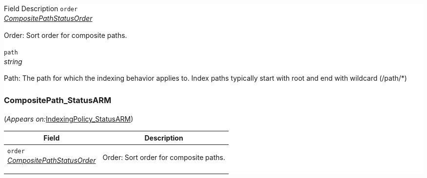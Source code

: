 <th>Field</th>
<th>Description</th>
</tr>
</thead>
<tbody>
<tr>
<td>
<code>order</code><br/>
<em>
<a href="#documentdb.azure.com/v1alpha1api20210515.CompositePathStatusOrder">
CompositePathStatusOrder
</a>
</em>
</td>
<td>
<p>Order: Sort order for composite paths.</p>
</td>
</tr>
<tr>
<td>
<code>path</code><br/>
<em>
string
</em>
</td>
<td>
<p>Path: The path for which the indexing behavior applies to. Index paths typically start with root and end with wildcard
(/path/*)</p>
</td>
</tr>
</tbody>
</table>
<h3 id="documentdb.azure.com/v1alpha1api20210515.CompositePath_StatusARM">CompositePath_StatusARM
</h3>
<p>
(<em>Appears on:</em><a href="#documentdb.azure.com/v1alpha1api20210515.IndexingPolicy_StatusARM">IndexingPolicy_StatusARM</a>)
</p>
<div>
</div>
<table>
<thead>
<tr>
<th>Field</th>
<th>Description</th>
</tr>
</thead>
<tbody>
<tr>
<td>
<code>order</code><br/>
<em>
<a href="#documentdb.azure.com/v1alpha1api20210515.CompositePathStatusOrder">
CompositePathStatusOrder
</a>
</em>
</td>
<td>
<p>Order: Sort order for composite paths.</p>
</td>
</tr>
<tr>
<td>